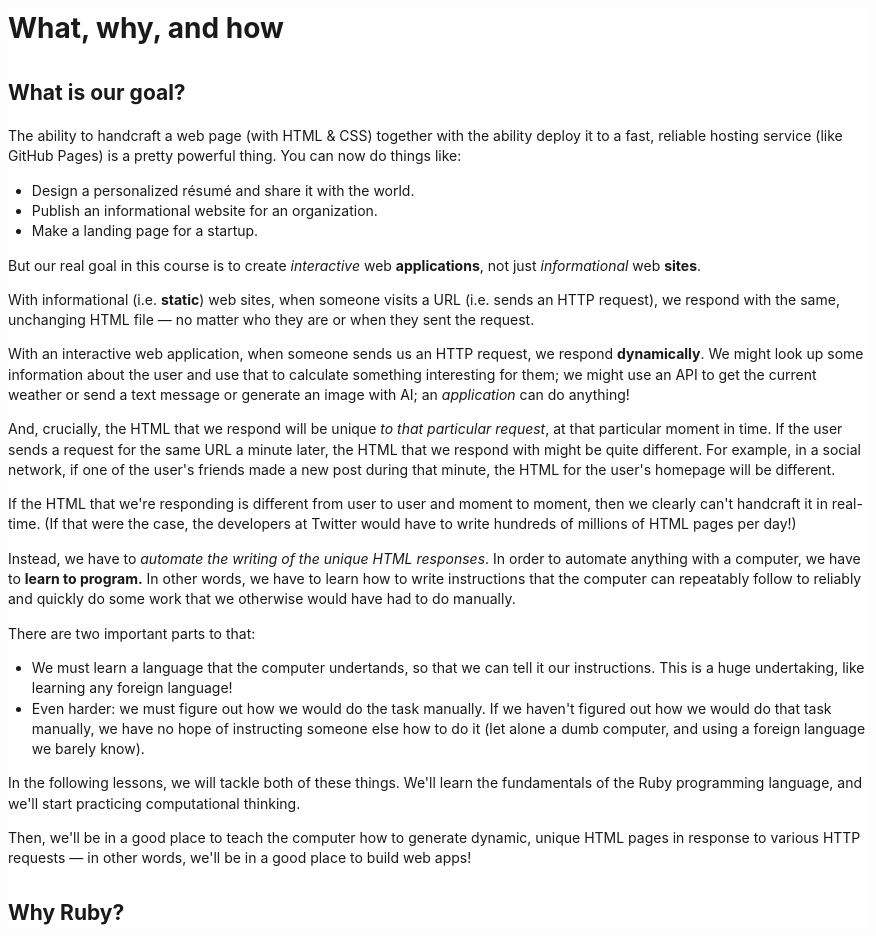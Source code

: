# What, why, and how

## What is our goal?

The ability to handcraft a web page (with HTML & CSS) together with the ability deploy it to a fast, reliable hosting service (like GitHub Pages) is a pretty powerful thing. You can now do things like:

- Design a personalized résumé and share it with the world.
- Publish an informational website for an organization.
- Make a landing page for a startup.

But our real goal in this course is to create _interactive_ web **applications**, not just _informational_ web **sites**.

With informational (i.e. **static**) web sites, when someone visits a URL (i.e. sends an HTTP request), we respond with the same, unchanging HTML file — no matter who they are or when they sent the request.

With an interactive web application, when someone sends us an HTTP request, we respond **dynamically**. We might look up some information about the user and use that to calculate something interesting for them; we might use an API to get the current weather or send a text message or generate an image with AI; an _application_ can do anything!

And, crucially, the HTML that we respond will be unique _to that particular request_, at that particular moment in time. If the user sends a request for the same URL a minute later, the HTML that we respond with might be quite different. For example, in a social network, if one of the user's friends made a new post during that minute, the HTML for the user's homepage will be different.

If the HTML that we're responding is different from user to user and moment to moment, then we clearly can't handcraft it in real-time. (If that were the case, the developers at Twitter would have to write hundreds of millions of HTML pages per day!)

Instead, we have to  _automate the writing of the unique HTML responses_. In order to automate anything with a computer, we have to **learn to program.** In other words, we have to learn how to write instructions that the computer can repeatably follow to reliably and quickly do some work that we otherwise would have had to do manually.

There are two important parts to that:

- We must learn a language that the computer undertands, so that we can tell it our instructions. This is a huge undertaking, like learning any foreign language!
- Even harder: we must figure out how we would do the task manually. If we haven't figured out how we would do that task manually, we have no hope of instructing someone else how to do it (let alone a dumb computer, and using a foreign language we barely know).

In the following lessons, we will tackle both of these things. We'll learn the fundamentals of the Ruby programming language, and we'll start practicing computational thinking.

Then, we'll be in a good place to teach the computer how to generate dynamic, unique HTML pages in response to various HTTP requests — in other words, we'll be in a good place to build web apps!

## Why Ruby?
